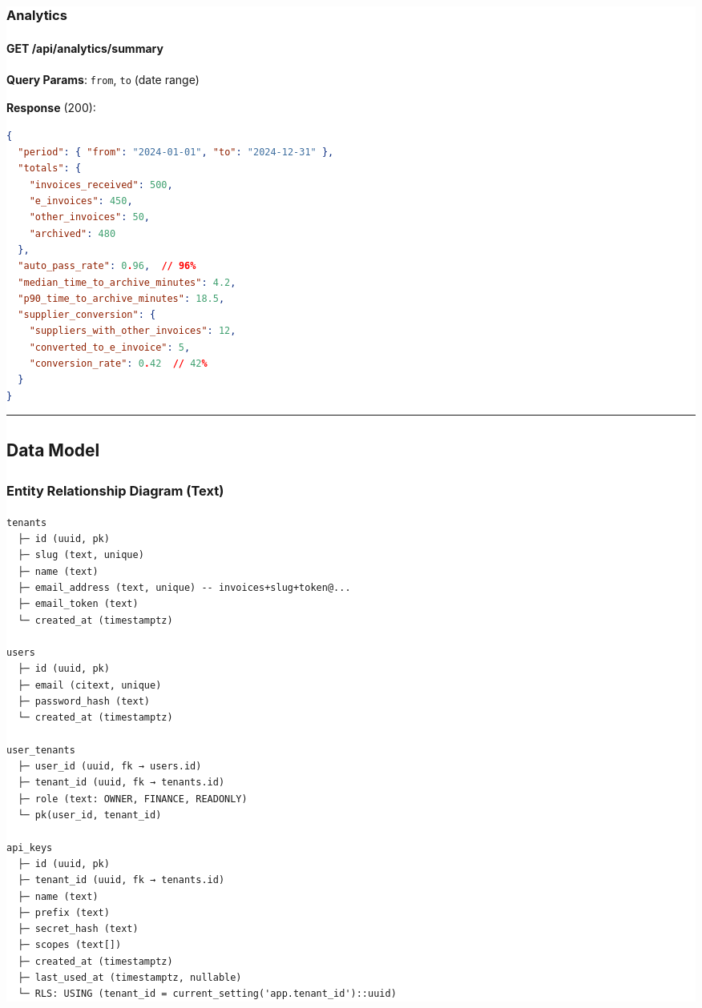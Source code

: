 
### Analytics

#### GET /api/analytics/summary
**Query Params**: `from`, `to` (date range)

**Response** (200):
```json
{
  "period": { "from": "2024-01-01", "to": "2024-12-31" },
  "totals": {
    "invoices_received": 500,
    "e_invoices": 450,
    "other_invoices": 50,
    "archived": 480
  },
  "auto_pass_rate": 0.96,  // 96%
  "median_time_to_archive_minutes": 4.2,
  "p90_time_to_archive_minutes": 18.5,
  "supplier_conversion": {
    "suppliers_with_other_invoices": 12,
    "converted_to_e_invoice": 5,
    "conversion_rate": 0.42  // 42%
  }
}
```

---

## Data Model

### Entity Relationship Diagram (Text)

```
tenants
  ├─ id (uuid, pk)
  ├─ slug (text, unique)
  ├─ name (text)
  ├─ email_address (text, unique) -- invoices+slug+token@...
  ├─ email_token (text)
  └─ created_at (timestamptz)

users
  ├─ id (uuid, pk)
  ├─ email (citext, unique)
  ├─ password_hash (text)
  └─ created_at (timestamptz)

user_tenants
  ├─ user_id (uuid, fk → users.id)
  ├─ tenant_id (uuid, fk → tenants.id)
  ├─ role (text: OWNER, FINANCE, READONLY)
  └─ pk(user_id, tenant_id)

api_keys
  ├─ id (uuid, pk)
  ├─ tenant_id (uuid, fk → tenants.id)
  ├─ name (text)
  ├─ prefix (text)
  ├─ secret_hash (text)
  ├─ scopes (text[])
  ├─ created_at (timestamptz)
  ├─ last_used_at (timestamptz, nullable)
  └─ RLS: USING (tenant_id = current_setting('app.tenant_id')::uuid)
```